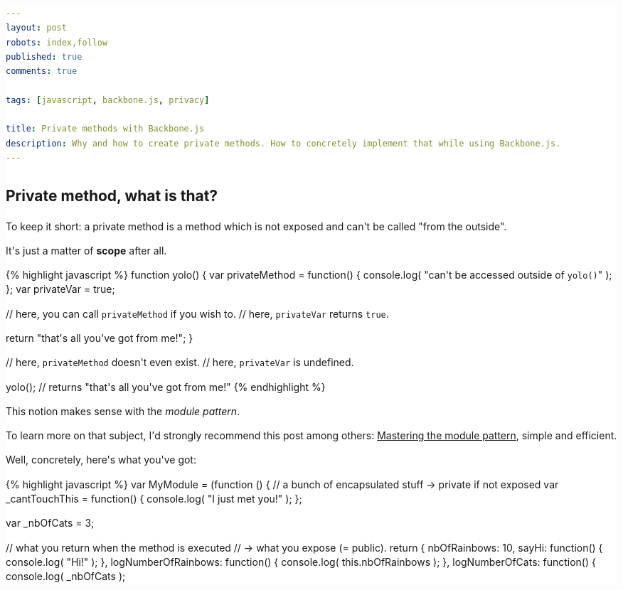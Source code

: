 ```yaml
---
layout: post
robots: index,follow
published: true
comments: true

tags: [javascript, backbone.js, privacy]

title: Private methods with Backbone.js
description: Why and how to create private methods. How to concretely implement that while using Backbone.js.
---
```


## Private method, what is that?

To keep it short: a private method is a method which is not exposed and can't be called "from the outside".

It's just a matter of **scope** after all.

{% highlight javascript %}
function yolo() {
  var privateMethod = function() {
    console.log( "can't be accessed outside of `yolo()`" );
  };
  var privateVar = true;

  // here, you can call `privateMethod` if you wish to.
  // here, `privateVar` returns `true`.

  return "that's all you've got from me!";
}

// here, `privateMethod` doesn't even exist.
// here, `privateVar` is undefined.

yolo(); // returns "that's all you've got from me!"
{% endhighlight %}

This notion makes sense with the *module pattern*.

To learn more on that subject, I'd strongly recommend this post among others: [Mastering the module pattern](http://toddmotto.com/mastering-the-module-pattern), simple and efficient.

Well, concretely, here's what you've got:

{% highlight javascript %}
var MyModule = (function () {
  // a bunch of encapsulated stuff -> private if not exposed
  var _cantTouchThis = function() {
    console.log( "I just met you!" );
  };

  var _nbOfCats = 3;

  // what you return when the method is executed
  // -> what you expose (= public).
  return {
    nbOfRainbows: 10,
    sayHi: function() {
      console.log( "Hi!" );
    },
    logNumberOfRainbows: function() {
      console.log( this.nbOfRainbows );
    },
    logNumberOfCats: function() {
     console.log( _nbOfCats );